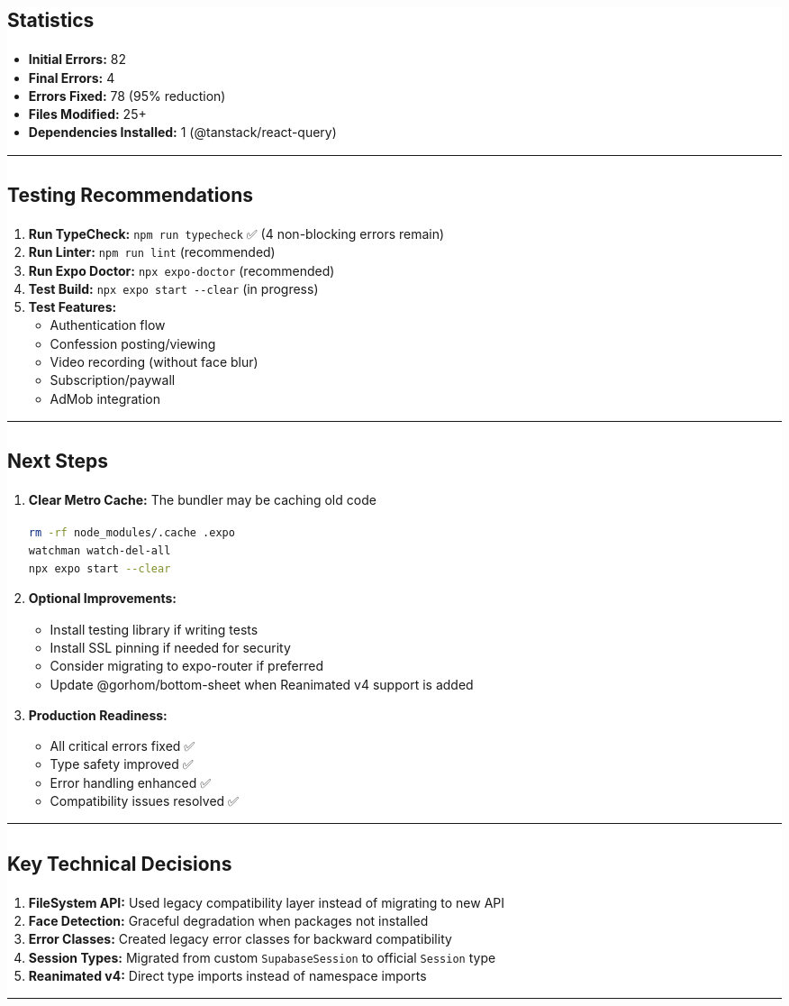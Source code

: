 
## Statistics

- **Initial Errors:** 82
- **Final Errors:** 4
- **Errors Fixed:** 78 (95% reduction)
- **Files Modified:** 25+
- **Dependencies Installed:** 1 (@tanstack/react-query)

---

## Testing Recommendations

1. **Run TypeCheck:** `npm run typecheck` ✅ (4 non-blocking errors remain)
2. **Run Linter:** `npm run lint` (recommended)
3. **Run Expo Doctor:** `npx expo-doctor` (recommended)
4. **Test Build:** `npx expo start --clear` (in progress)
5. **Test Features:**
   - Authentication flow
   - Confession posting/viewing
   - Video recording (without face blur)
   - Subscription/paywall
   - AdMob integration

---

## Next Steps

1. **Clear Metro Cache:** The bundler may be caching old code
   ```bash
   rm -rf node_modules/.cache .expo
   watchman watch-del-all
   npx expo start --clear
   ```

2. **Optional Improvements:**
   - Install testing library if writing tests
   - Install SSL pinning if needed for security
   - Consider migrating to expo-router if preferred
   - Update @gorhom/bottom-sheet when Reanimated v4 support is added

3. **Production Readiness:**
   - All critical errors fixed ✅
   - Type safety improved ✅
   - Error handling enhanced ✅
   - Compatibility issues resolved ✅

---

## Key Technical Decisions

1. **FileSystem API:** Used legacy compatibility layer instead of migrating to new API
2. **Face Detection:** Graceful degradation when packages not installed
3. **Error Classes:** Created legacy error classes for backward compatibility
4. **Session Types:** Migrated from custom `SupabaseSession` to official `Session` type
5. **Reanimated v4:** Direct type imports instead of namespace imports

---